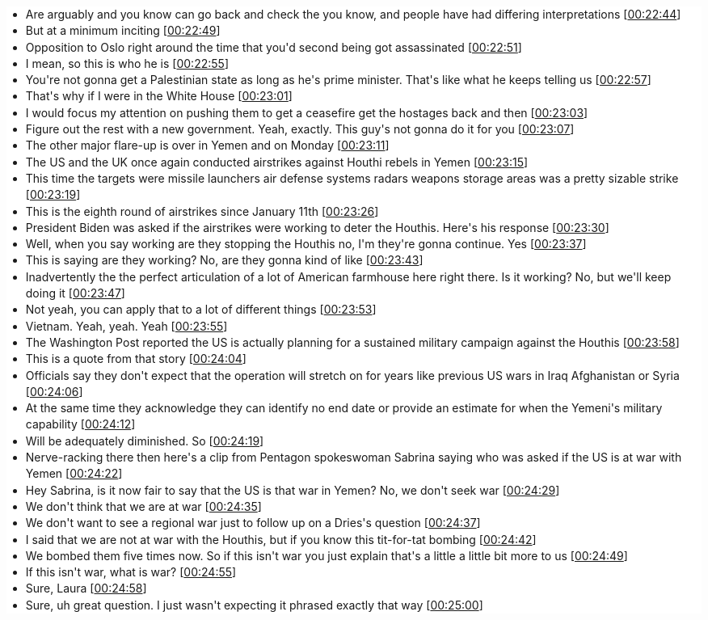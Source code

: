 *  Are arguably and you know can go back and check the you know, and people have had differing interpretations [[00:22:44](https://www.youtube.com/watch?v=EkmPKCna3-s&t=1364.42s)]
*  But at a minimum inciting [[00:22:49](https://www.youtube.com/watch?v=EkmPKCna3-s&t=1369.72s)]
*  Opposition to Oslo right around the time that you'd second being got assassinated [[00:22:51](https://www.youtube.com/watch?v=EkmPKCna3-s&t=1371.96s)]
*  I mean, so this is who he is [[00:22:55](https://www.youtube.com/watch?v=EkmPKCna3-s&t=1375.44s)]
*  You're not gonna get a Palestinian state as long as he's prime minister. That's like what he keeps telling us [[00:22:57](https://www.youtube.com/watch?v=EkmPKCna3-s&t=1377.24s)]
*  That's why if I were in the White House [[00:23:01](https://www.youtube.com/watch?v=EkmPKCna3-s&t=1381.52s)]
*  I would focus my attention on pushing them to get a ceasefire get the hostages back and then [[00:23:03](https://www.youtube.com/watch?v=EkmPKCna3-s&t=1383.0s)]
*  Figure out the rest with a new government. Yeah, exactly. This guy's not gonna do it for you [[00:23:07](https://www.youtube.com/watch?v=EkmPKCna3-s&t=1387.68s)]
*  The other major flare-up is over in Yemen and on Monday [[00:23:11](https://www.youtube.com/watch?v=EkmPKCna3-s&t=1391.24s)]
*  The US and the UK once again conducted airstrikes against Houthi rebels in Yemen [[00:23:15](https://www.youtube.com/watch?v=EkmPKCna3-s&t=1395.6000000000001s)]
*  This time the targets were missile launchers air defense systems radars weapons storage areas was a pretty sizable strike [[00:23:19](https://www.youtube.com/watch?v=EkmPKCna3-s&t=1399.7s)]
*  This is the eighth round of airstrikes since January 11th [[00:23:26](https://www.youtube.com/watch?v=EkmPKCna3-s&t=1406.7s)]
*  President Biden was asked if the airstrikes were working to deter the Houthis. Here's his response [[00:23:30](https://www.youtube.com/watch?v=EkmPKCna3-s&t=1410.24s)]
*  Well, when you say working are they stopping the Houthis no, I'm they're gonna continue. Yes [[00:23:37](https://www.youtube.com/watch?v=EkmPKCna3-s&t=1417.7s)]
*  This is saying are they working? No, are they gonna kind of like [[00:23:43](https://www.youtube.com/watch?v=EkmPKCna3-s&t=1423.54s)]
*  Inadvertently the the perfect articulation of a lot of American farmhouse here right there. Is it working? No, but we'll keep doing it [[00:23:47](https://www.youtube.com/watch?v=EkmPKCna3-s&t=1427.48s)]
*  Not yeah, you can apply that to a lot of different things [[00:23:53](https://www.youtube.com/watch?v=EkmPKCna3-s&t=1433.6s)]
*  Vietnam. Yeah, yeah. Yeah [[00:23:55](https://www.youtube.com/watch?v=EkmPKCna3-s&t=1435.76s)]
*  The Washington Post reported the US is actually planning for a sustained military campaign against the Houthis [[00:23:58](https://www.youtube.com/watch?v=EkmPKCna3-s&t=1438.3999999999999s)]
*  This is a quote from that story [[00:24:04](https://www.youtube.com/watch?v=EkmPKCna3-s&t=1444.08s)]
*  Officials say they don't expect that the operation will stretch on for years like previous US wars in Iraq Afghanistan or Syria [[00:24:06](https://www.youtube.com/watch?v=EkmPKCna3-s&t=1446.36s)]
*  At the same time they acknowledge they can identify no end date or provide an estimate for when the Yemeni's military capability [[00:24:12](https://www.youtube.com/watch?v=EkmPKCna3-s&t=1452.56s)]
*  Will be adequately diminished. So [[00:24:19](https://www.youtube.com/watch?v=EkmPKCna3-s&t=1459.56s)]
*  Nerve-racking there then here's a clip from Pentagon spokeswoman Sabrina saying who was asked if the US is at war with Yemen [[00:24:22](https://www.youtube.com/watch?v=EkmPKCna3-s&t=1462.96s)]
*  Hey Sabrina, is it now fair to say that the US is that war in Yemen? No, we don't seek war [[00:24:29](https://www.youtube.com/watch?v=EkmPKCna3-s&t=1469.16s)]
*  We don't think that we are at war [[00:24:35](https://www.youtube.com/watch?v=EkmPKCna3-s&t=1475.34s)]
*  We don't want to see a regional war just to follow up on a Dries's question [[00:24:37](https://www.youtube.com/watch?v=EkmPKCna3-s&t=1477.98s)]
*  I said that we are not at war with the Houthis, but if you know this tit-for-tat bombing [[00:24:42](https://www.youtube.com/watch?v=EkmPKCna3-s&t=1482.98s)]
*  We bombed them five times now. So if this isn't war you just explain that's a little a little bit more to us [[00:24:49](https://www.youtube.com/watch?v=EkmPKCna3-s&t=1489.8799999999999s)]
*  If this isn't war, what is war? [[00:24:55](https://www.youtube.com/watch?v=EkmPKCna3-s&t=1495.4199999999998s)]
*  Sure, Laura [[00:24:58](https://www.youtube.com/watch?v=EkmPKCna3-s&t=1498.54s)]
*  Sure, uh great question. I just wasn't expecting it phrased exactly that way [[00:25:00](https://www.youtube.com/watch?v=EkmPKCna3-s&t=1500.3799999999999s)]